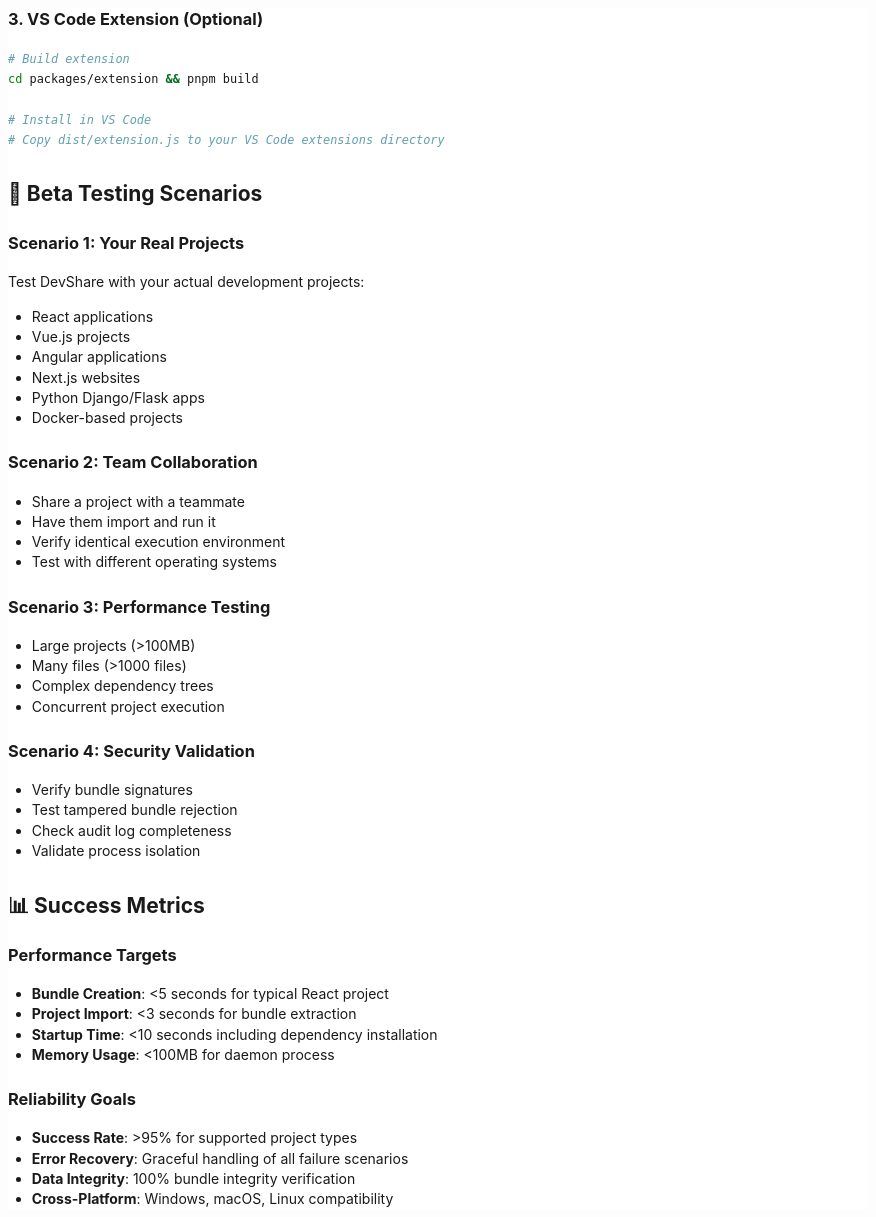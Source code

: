 ### **3. VS Code Extension (Optional)**
```bash
# Build extension
cd packages/extension && pnpm build

# Install in VS Code
# Copy dist/extension.js to your VS Code extensions directory
```

## 🧪 Beta Testing Scenarios

### **Scenario 1: Your Real Projects**
Test DevShare with your actual development projects:
- React applications
- Vue.js projects  
- Angular applications
- Next.js websites
- Python Django/Flask apps
- Docker-based projects

### **Scenario 2: Team Collaboration**
- Share a project with a teammate
- Have them import and run it
- Verify identical execution environment
- Test with different operating systems

### **Scenario 3: Performance Testing**
- Large projects (>100MB)
- Many files (>1000 files)
- Complex dependency trees
- Concurrent project execution

### **Scenario 4: Security Validation**
- Verify bundle signatures
- Test tampered bundle rejection
- Check audit log completeness
- Validate process isolation

## 📊 Success Metrics

### **Performance Targets**
- **Bundle Creation**: <5 seconds for typical React project
- **Project Import**: <3 seconds for bundle extraction
- **Startup Time**: <10 seconds including dependency installation
- **Memory Usage**: <100MB for daemon process

### **Reliability Goals**
- **Success Rate**: >95% for supported project types
- **Error Recovery**: Graceful handling of all failure scenarios
- **Data Integrity**: 100% bundle integrity verification
- **Cross-Platform**: Windows, macOS, Linux compatibility

